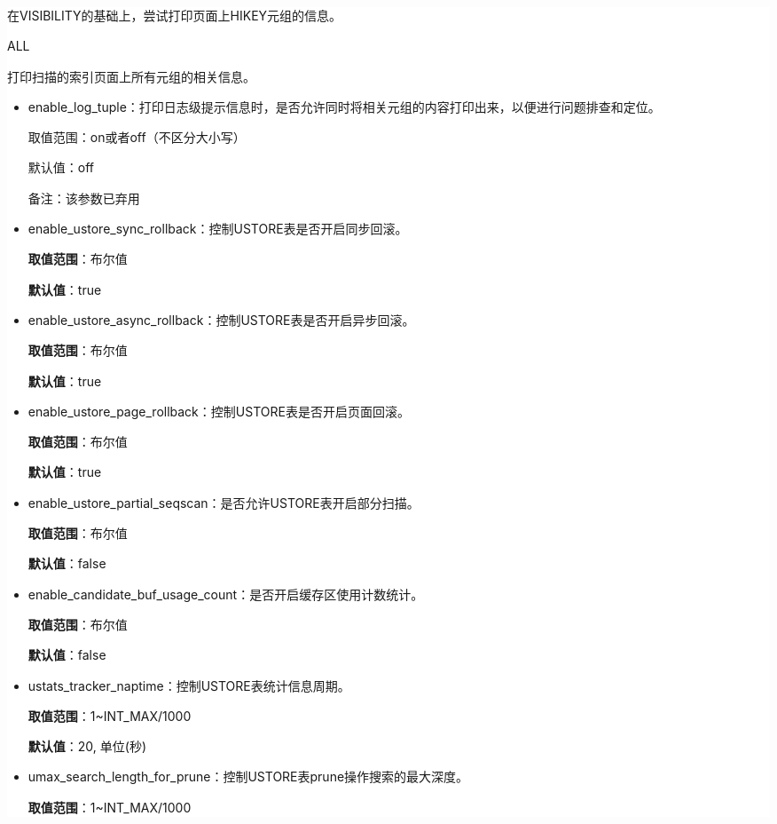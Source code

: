   <td class="cellrowborder" valign="top" width="78.14999999999999%" headers="mcps1.2.3.1.2 "><p id="p14561176132516"><a name="p14561176132516"></a><a name="p14561176132516"></a>在VISIBILITY的基础上，尝试打印页面上HIKEY元组的信息。</p>
  </td>
  </tr>
  <tr id="row25616642518"><td class="cellrowborder" valign="top" width="21.85%" headers="mcps1.2.3.1.1 "><p id="p1056118619254"><a name="p1056118619254"></a><a name="p1056118619254"></a>ALL</p>
  </td>
  <td class="cellrowborder" valign="top" width="78.14999999999999%" headers="mcps1.2.3.1.2 "><p id="p9561466250"><a name="p9561466250"></a><a name="p9561466250"></a>打印扫描的索引页面上所有元组的相关信息。</p>
  </td>
  </tr>
  </tbody>
  </table>

- enable\_log\_tuple：打印日志级提示信息时，是否允许同时将相关元组的内容打印出来，以便进行问题排查和定位。

  取值范围：on或者off（不区分大小写）

  默认值：off

  备注：该参数已弃用

- enable\_ustore\_sync\_rollback：控制USTORE表是否开启同步回滚。

  **取值范围**：布尔值

  **默认值**：true

- enable\_ustore\_async\_rollback：控制USTORE表是否开启异步回滚。

  **取值范围**：布尔值

  **默认值**：true

- enable\_ustore\_page\_rollback：控制USTORE表是否开启页面回滚。

  **取值范围**：布尔值

  **默认值**：true

- enable\_ustore\_partial\_seqscan：是否允许USTORE表开启部分扫描。

  **取值范围**：布尔值

  **默认值**：false

- enable\_candidate\_buf\_usage\_count：是否开启缓存区使用计数统计。

  **取值范围**：布尔值

  **默认值**：false

- ustats\_tracker\_naptime：控制USTORE表统计信息周期。

  **取值范围**：1\~INT\_MAX/1000

  **默认值**：20, 单位\(秒\)

- umax\_search\_length\_for\_prune：控制USTORE表prune操作搜索的最大深度。

  **取值范围**：1\~INT\_MAX/1000
